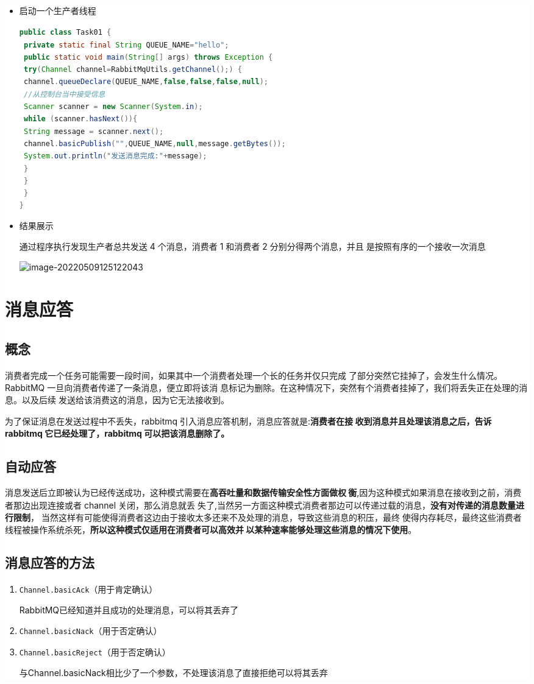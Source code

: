 * 启动一个生产者线程

  ```java
  public class Task01 {
   private static final String QUEUE_NAME="hello";
   public static void main(String[] args) throws Exception {
   try(Channel channel=RabbitMqUtils.getChannel();) {
   channel.queueDeclare(QUEUE_NAME,false,false,false,null);
   //从控制台当中接受信息
   Scanner scanner = new Scanner(System.in);
   while (scanner.hasNext()){
   String message = scanner.next();
   channel.basicPublish("",QUEUE_NAME,null,message.getBytes());
   System.out.println("发送消息完成:"+message);
   }
   }
   }
  }
  ```

* 结果展示

  通过程序执行发现生产者总共发送 4 个消息，消费者 1 和消费者 2 分别分得两个消息，并且 是按照有序的一个接收一次消息

  ![image-20220509125122043](D:\Picture\Note\RabbitMQ\工作队列结果展示.png)

# 消息应答

## 概念

消费者完成一个任务可能需要一段时间，如果其中一个消费者处理一个长的任务并仅只完成 了部分突然它挂掉了，会发生什么情况。RabbitMQ 一旦向消费者传递了一条消息，便立即将该消 息标记为删除。在这种情况下，突然有个消费者挂掉了，我们将丢失正在处理的消息。以及后续 发送给该消费这的消息，因为它无法接收到。

为了保证消息在发送过程中不丢失，rabbitmq 引入消息应答机制，消息应答就是:**消费者在接 收到消息并且处理该消息之后，告诉 rabbitmq 它已经处理了，rabbitmq 可以把该消息删除了。**

## 自动应答

 消息发送后立即被认为已经传送成功，这种模式需要在**高吞吐量和数据传输安全性方面做权 衡**,因为这种模式如果消息在接收到之前，消费者那边出现连接或者 channel 关闭，那么消息就丢 失了,当然另一方面这种模式消费者那边可以传递过载的消息，**没有对传递的消息数量进行限制**， 当然这样有可能使得消费者这边由于接收太多还来不及处理的消息，导致这些消息的积压，最终 使得内存耗尽，最终这些消费者线程被操作系统杀死，**所以这种模式仅适用在消费者可以高效并 以某种速率能够处理这些消息的情况下使用**。

## 消息应答的方法

1. `Channel.basicAck`（用于肯定确认）

   RabbitMQ已经知道并且成功的处理消息，可以将其丢弃了

2. `Channel.basicNack`（用于否定确认）

3. `Channel.basicReject`（用于否定确认）

   与Channel.basicNack相比少了一个参数，不处理该消息了直接拒绝可以将其丢弃
